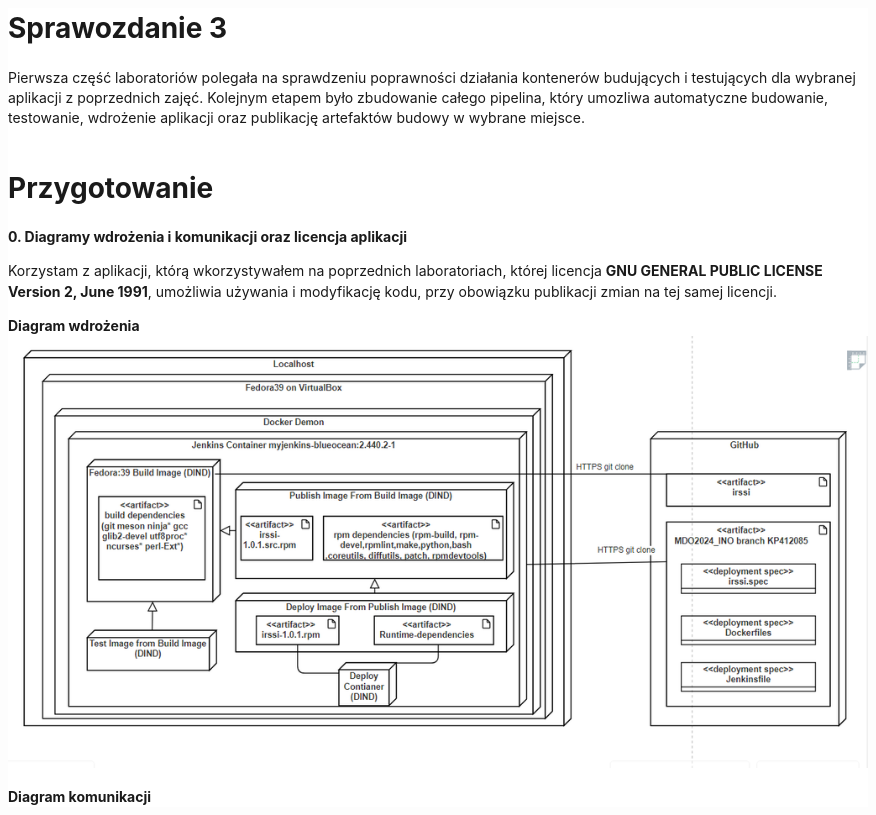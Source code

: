 # Sprawozdanie 3

Pierwsza część laboratoriów polegała na sprawdzeniu poprawności działania kontenerów budujących i testujących dla wybranej aplikacji z poprzednich zajęć. Kolejnym etapem było zbudowanie całego pipelina, który umozliwa automatyczne budowanie, testowanie, wdrożenie aplikacji oraz publikację artefaktów budowy w wybrane miejsce. 

# Przygotowanie

**0. Diagramy wdrożenia i komunikacji oraz licencja aplikacji**

Korzystam z aplikacji, którą wkorzystywałem na poprzednich laboratoriach, której licencja **GNU GENERAL PUBLIC LICENSE Version 2, June 1991**, umożliwia używania i modyfikację kodu, przy obowiązku publikacji zmian na tej samej licencji.

**Diagram wdrożenia**
![deploy_diagram](./screenshots/deploy_diag.png)

**Diagram komunikacji**